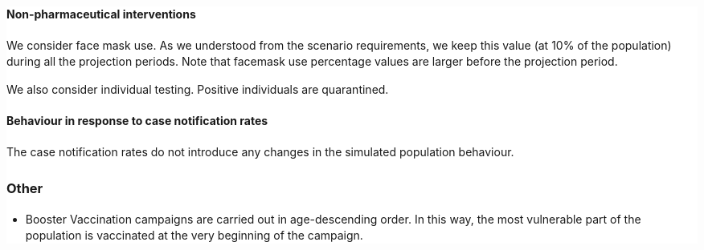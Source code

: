 #### Non-pharmaceutical interventions

We consider face mask use. As we understood from the scenario requirements, we keep this value (at 10% of the population) during all the projection periods. Note that facemask use percentage values are larger before the projection period. 

We also consider individual testing. Positive individuals are quarantined.

#### Behaviour in response to case notification rates

The case notification rates do not introduce any changes in the simulated population behaviour.

### Other

* Booster Vaccination campaigns are carried out in age-descending order. In this way, the most vulnerable part of the population is vaccinated at the very beginning of the campaign.